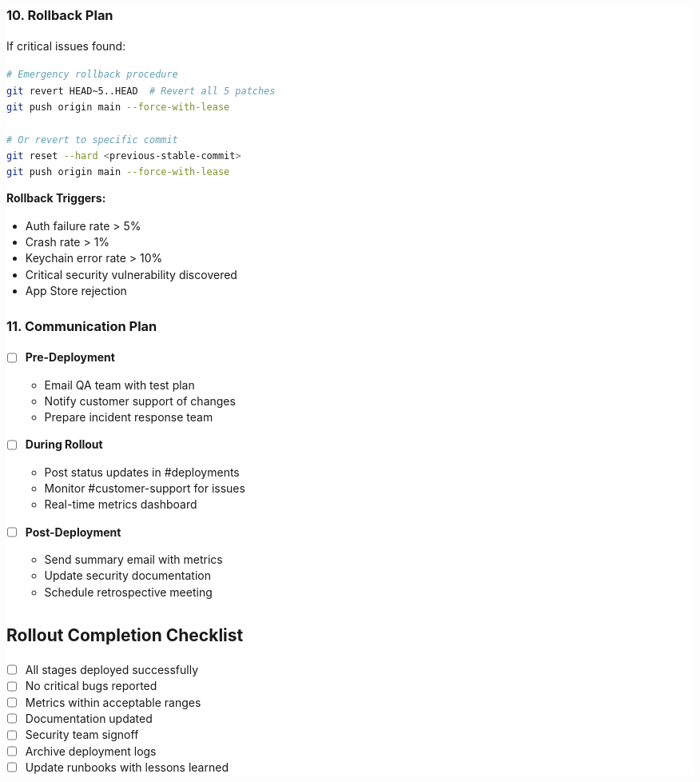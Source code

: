 ### 10. Rollback Plan

If critical issues found:

```bash
# Emergency rollback procedure
git revert HEAD~5..HEAD  # Revert all 5 patches
git push origin main --force-with-lease

# Or revert to specific commit
git reset --hard <previous-stable-commit>
git push origin main --force-with-lease
```

**Rollback Triggers:**
- Auth failure rate > 5%
- Crash rate > 1%
- Keychain error rate > 10%
- Critical security vulnerability discovered
- App Store rejection

### 11. Communication Plan

- [ ] **Pre-Deployment**
  - Email QA team with test plan
  - Notify customer support of changes
  - Prepare incident response team

- [ ] **During Rollout**
  - Post status updates in #deployments
  - Monitor #customer-support for issues
  - Real-time metrics dashboard

- [ ] **Post-Deployment**
  - Send summary email with metrics
  - Update security documentation
  - Schedule retrospective meeting

## Rollout Completion Checklist

- [ ] All stages deployed successfully
- [ ] No critical bugs reported
- [ ] Metrics within acceptable ranges
- [ ] Documentation updated
- [ ] Security team signoff
- [ ] Archive deployment logs
- [ ] Update runbooks with lessons learned
